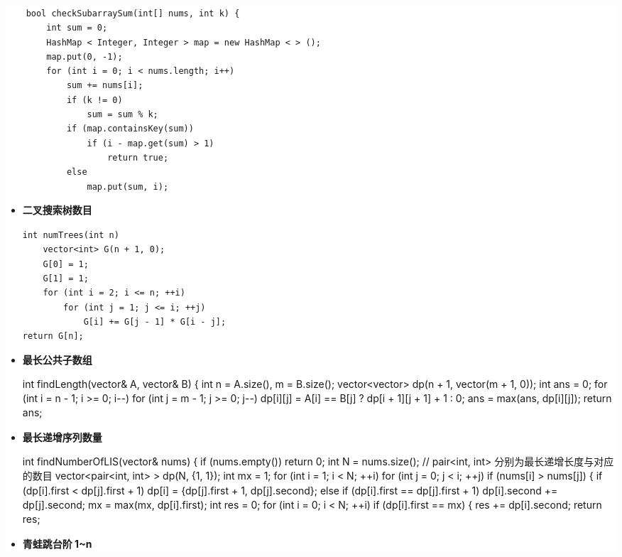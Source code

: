 

		bool checkSubarraySum(int[] nums, int k) {
		    int sum = 0;
		    HashMap < Integer, Integer > map = new HashMap < > ();
		    map.put(0, -1);
		    for (int i = 0; i < nums.length; i++)
		        sum += nums[i];
		        if (k != 0)
		            sum = sum % k;
		        if (map.containsKey(sum))
		            if (i - map.get(sum) > 1)
		                return true;
		        else
		            map.put(sum, i);
-	**二叉搜索树数目**


		
		int numTrees(int n) 
		    vector<int> G(n + 1, 0);
		    G[0] = 1;
		    G[1] = 1;
		    for (int i = 2; i <= n; ++i)
		        for (int j = 1; j <= i; ++j) 
		            G[i] += G[j - 1] * G[i - j];
		return G[n];
-	**最长公共子数组**



	int findLength(vector<int>& A, vector<int>& B) {
	    int n = A.size(), m = B.size();
	    vector<vector<int>> dp(n + 1, vector<int>(m + 1, 0));
	    int ans = 0;
	    for (int i = n - 1; i >= 0; i--) 
	        for (int j = m - 1; j >= 0; j--) 
	            dp[i][j] = A[i] == B[j] ? dp[i + 1][j + 1] + 1 : 0;
	            ans = max(ans, dp[i][j]);
	return ans;
-	**最长递增序列数量**



	int findNumberOfLIS(vector<int>& nums) {
	    if (nums.empty()) return 0;
	    int N = nums.size();
	    // pair<int, int> 分别为最长递增长度与对应的数目
	    vector<pair<int, int> > dp(N, {1, 1});
	    int mx = 1;
	    for (int i = 1; i < N; ++i) 
	        for (int j = 0; j < i; ++j) 
	            if (nums[i] > nums[j]) {
	                if (dp[i].first < dp[j].first + 1) 
	                    dp[i] = {dp[j].first + 1, dp[j].second};
	                else if (dp[i].first == dp[j].first + 1) 
	                    dp[i].second += dp[j].second;
	        mx = max(mx, dp[i].first);
	    int res = 0;
	    for (int i = 0; i < N; ++i) 
	        if (dp[i].first == mx) {
	            res += dp[i].second;
	return res;
-	**青蛙跳台阶 1~n**
